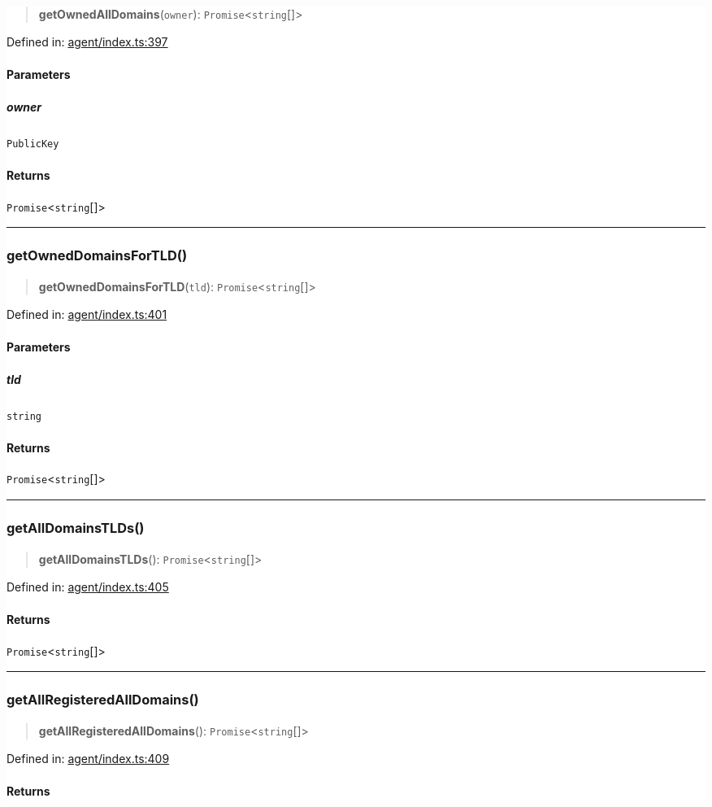 > **getOwnedAllDomains**(`owner`): `Promise`\<`string`[]\>

Defined in: [agent/index.ts:397](https://github.com/sendaifun/solana-agent-kit/blob/6acfa958180602da3c2d2ac883bf660ca90dba2f/src/agent/index.ts#L397)

#### Parameters

##### owner

`PublicKey`

#### Returns

`Promise`\<`string`[]\>

***

### getOwnedDomainsForTLD()

> **getOwnedDomainsForTLD**(`tld`): `Promise`\<`string`[]\>

Defined in: [agent/index.ts:401](https://github.com/sendaifun/solana-agent-kit/blob/6acfa958180602da3c2d2ac883bf660ca90dba2f/src/agent/index.ts#L401)

#### Parameters

##### tld

`string`

#### Returns

`Promise`\<`string`[]\>

***

### getAllDomainsTLDs()

> **getAllDomainsTLDs**(): `Promise`\<`string`[]\>

Defined in: [agent/index.ts:405](https://github.com/sendaifun/solana-agent-kit/blob/6acfa958180602da3c2d2ac883bf660ca90dba2f/src/agent/index.ts#L405)

#### Returns

`Promise`\<`string`[]\>

***

### getAllRegisteredAllDomains()

> **getAllRegisteredAllDomains**(): `Promise`\<`string`[]\>

Defined in: [agent/index.ts:409](https://github.com/sendaifun/solana-agent-kit/blob/6acfa958180602da3c2d2ac883bf660ca90dba2f/src/agent/index.ts#L409)

#### Returns

